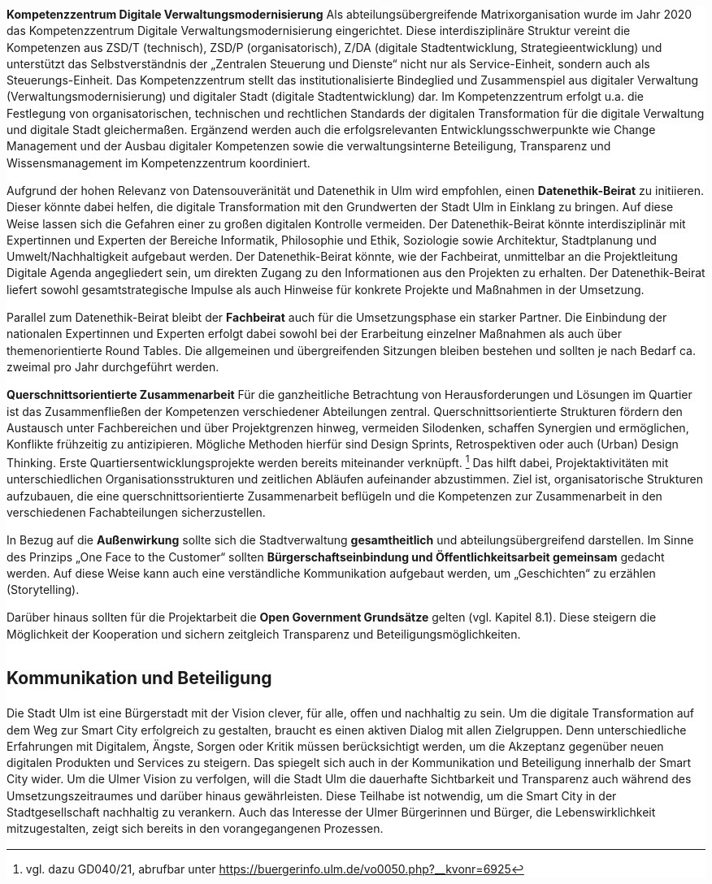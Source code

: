 **Kompetenzzentrum Digitale Verwaltungsmodernisierung**
Als abteilungsübergreifende Matrixorganisation wurde im Jahr 2020 das Kompetenzzentrum Digitale Verwaltungsmodernisierung eingerichtet. Diese interdisziplinäre Struktur vereint die Kompetenzen aus ZSD/T (technisch), ZSD/P (organisatorisch), Z/DA (digitale Stadtentwicklung, Strategieentwicklung) und unterstützt das Selbstverständnis der „Zentralen Steuerung und Dienste“ nicht nur als Service-Einheit, sondern auch als Steuerungs-Einheit. Das Kompetenzzentrum stellt das institutionalisierte Bindeglied und Zusammenspiel aus digitaler Verwaltung (Verwaltungsmodernisierung) und digitaler Stadt (digitale Stadtentwicklung) dar. Im Kompetenzzentrum erfolgt u.a. die Festlegung von organisatorischen, technischen und rechtlichen Standards der digitalen Transformation für die digitale Verwaltung und digitale Stadt gleichermaßen. Ergänzend werden auch die erfolgsrelevanten Entwicklungsschwerpunkte wie Change Management und der Ausbau digitaler Kompetenzen sowie die verwaltungsinterne Beteiligung, Transparenz und Wissensmanagement im Kompetenzzentrum koordiniert.

Aufgrund der hohen Relevanz von Datensouveränität und Datenethik in Ulm wird empfohlen, einen **Datenethik-Beirat** zu initiieren. Dieser könnte dabei helfen, die digitale Transformation mit den Grundwerten der Stadt Ulm in Einklang zu bringen. Auf diese Weise lassen sich die Gefahren einer zu großen digitalen Kontrolle vermeiden. Der Datenethik-Beirat könnte interdisziplinär mit Expertinnen und Experten der Bereiche Informatik, Philosophie und Ethik, Soziologie sowie Architektur, Stadtplanung und Umwelt/Nachhaltigkeit aufgebaut werden. Der Datenethik-Beirat könnte, wie der Fachbeirat, unmittelbar an die Projektleitung Digitale Agenda angegliedert sein, um direkten Zugang zu den Informationen aus den Projekten zu erhalten. Der Datenethik-Beirat liefert sowohl gesamtstrategische Impulse als auch Hinweise für konkrete Projekte und Maßnahmen in der Umsetzung.

Parallel zum Datenethik-Beirat bleibt der **Fachbeirat** auch für die Umsetzungsphase ein starker Partner. Die Einbindung der nationalen Expertinnen und Experten erfolgt dabei sowohl bei der Erarbeitung einzelner Maßnahmen als auch über themenorientierte Round Tables. Die allgemeinen und übergreifenden Sitzungen bleiben bestehen und sollten je nach Bedarf ca. zweimal pro Jahr durchgeführt werden.

**Querschnittsorientierte Zusammenarbeit**
Für die ganzheitliche Betrachtung von Herausforderungen und Lösungen im Quartier ist das Zusammenfließen der Kompetenzen verschiedener Abteilungen zentral. Querschnittsorientierte Strukturen fördern den Austausch unter Fachbereichen und über Projektgrenzen hinweg, vermeiden Silodenken, schaffen Synergien und ermöglichen, Konflikte frühzeitig zu antizipieren. Mögliche Methoden hierfür sind Design Sprints, Retrospektiven oder auch (Urban) Design Thinking. Erste Quartiersentwicklungsprojekte werden bereits miteinander verknüpft. [^132] Das hilft dabei, Projektaktivitäten mit unterschiedlichen Organisationsstrukturen und zeitlichen Abläufen aufeinander abzustimmen. Ziel ist, organisatorische Strukturen aufzubauen, die eine querschnittsorientierte Zusammenarbeit beflügeln und die Kompetenzen zur Zusammenarbeit in den verschiedenen Fachabteilungen sicherzustellen.

In Bezug auf die **Außenwirkung** sollte sich die Stadtverwaltung **gesamtheitlich** und abteilungsübergreifend darstellen. Im Sinne des Prinzips „One Face to the Customer“ sollten **Bürgerschaftseinbindung und Öffentlichkeitsarbeit gemeinsam** gedacht werden. Auf diese Weise kann auch eine verständliche Kommunikation aufgebaut werden, um „Geschichten“ zu erzählen (Storytelling).

Darüber hinaus sollten für die Projektarbeit die **Open Government Grundsätze** gelten (vgl. Kapitel 8.1). Diese steigern die Möglichkeit der Kooperation und sichern zeitgleich Transparenz und Beteiligungsmöglichkeiten.

[^132]: vgl. dazu GD040/21, abrufbar unter https://buergerinfo.ulm.de/vo0050.php?__kvonr=6925   

## Kommunikation und Beteiligung
Die Stadt Ulm ist eine Bürgerstadt mit der Vision clever, für alle, offen und nachhaltig zu sein. Um die digitale Transformation auf dem Weg zur Smart City erfolgreich zu gestalten, braucht es einen aktiven Dialog mit allen Zielgruppen. Denn unterschiedliche Erfahrungen mit Digitalem, Ängste, Sorgen oder Kritik müssen berücksichtigt werden, um die Akzeptanz gegenüber neuen digitalen Produkten und Services zu steigern. Das spiegelt sich auch in der Kommunikation und Beteiligung innerhalb der Smart City wider. Um die Ulmer Vision zu verfolgen, will die Stadt Ulm die dauerhafte Sichtbarkeit und Transparenz auch während des Umsetzungszeitraumes und darüber hinaus gewährleisten. Diese Teilhabe ist notwendig, um die Smart City in der Stadtgesellschaft nachhaltig zu verankern. Auch das Interesse der Ulmer Bürgerinnen und Bürger, die Lebenswirklichkeit mitzugestalten, zeigt sich bereits in den vorangegangenen Prozessen.


[^129]: https://18f.gsa.gov/2015/10/05/managing-technical-debt/  
[^130]: What is technical debt? | 18F: Digital service delivery: https://18f.gsa.gov/2015/09/04/what-is-technical-debt/
[^131]: Dieses Umfeld wird im weiteren Verlauf unter dem Begriff "Stadtkonzern Ulm" zusammengefasst.    
[^133]: Der Auswahlprozess der einzelnen Projekte und Maßnahmen wird in Kapitel 3 beschrieben.  